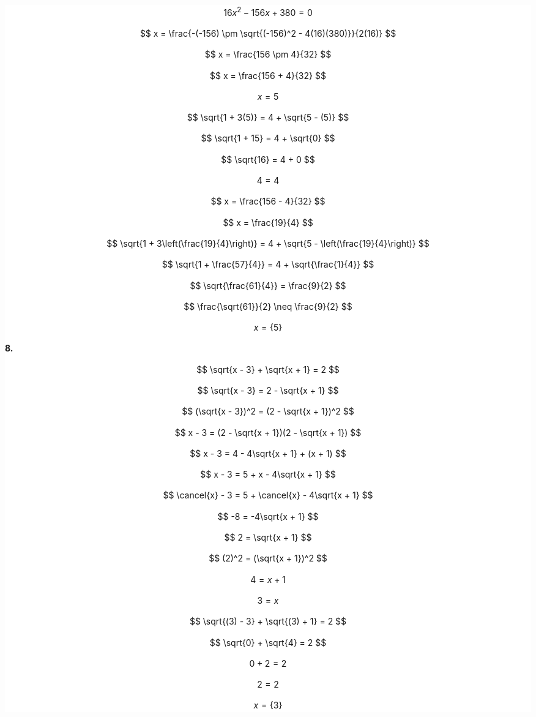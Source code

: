 $$ 16x^2 -156x + 380 = 0 $$

$$ x = \frac{-(-156) \pm \sqrt{(-156)^2 - 4(16)(380)}}{2(16)} $$

$$ x = \frac{156 \pm 4}{32} $$

$$ x = \frac{156 + 4}{32} $$

$$ x = 5 $$

$$ \sqrt{1 + 3(5)} = 4 + \sqrt{5 - (5)} $$

$$ \sqrt{1 + 15} = 4 + \sqrt{0} $$

$$ \sqrt{16} = 4 + 0 $$

$$ 4 = 4 $$

$$ x = \frac{156 - 4}{32} $$

$$ x = \frac{19}{4} $$

$$ \sqrt{1 + 3\left(\frac{19}{4}\right)} = 4 + \sqrt{5 - \left(\frac{19}{4}\right)} $$

$$ \sqrt{1 + \frac{57}{4}} = 4 + \sqrt{\frac{1}{4}} $$

$$ \sqrt{\frac{61}{4}} = \frac{9}{2} $$

$$ \frac{\sqrt{61}}{2} \neq \frac{9}{2} $$

$$ x = \{5\} $$

**8.**

$$ \sqrt{x - 3} + \sqrt{x + 1} = 2 $$

$$ \sqrt{x - 3} = 2 - \sqrt{x + 1} $$

$$ (\sqrt{x - 3})^2 = (2 - \sqrt{x + 1})^2 $$

$$ x - 3 = (2 - \sqrt{x + 1})(2 - \sqrt{x + 1}) $$

$$ x - 3 = 4 - 4\sqrt{x + 1} + (x + 1) $$

$$ x - 3 = 5 + x - 4\sqrt{x + 1} $$

$$ \cancel{x} - 3 = 5 + \cancel{x} - 4\sqrt{x + 1} $$

$$ -8 = -4\sqrt{x + 1} $$

$$ 2 = \sqrt{x + 1} $$

$$ (2)^2 = (\sqrt{x + 1})^2 $$

$$ 4 = x + 1 $$

$$ 3 = x $$

$$ \sqrt{(3) - 3} + \sqrt{(3) + 1} = 2 $$

$$ \sqrt{0} + \sqrt{4} = 2 $$

$$ 0 + 2 = 2 $$

$$ 2 = 2 $$

$$ x = \{3\} $$
